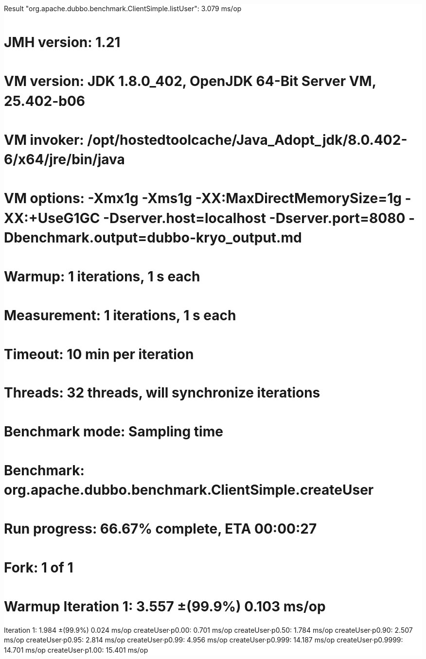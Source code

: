 
Result "org.apache.dubbo.benchmark.ClientSimple.listUser":
  3.079 ms/op


# JMH version: 1.21
# VM version: JDK 1.8.0_402, OpenJDK 64-Bit Server VM, 25.402-b06
# VM invoker: /opt/hostedtoolcache/Java_Adopt_jdk/8.0.402-6/x64/jre/bin/java
# VM options: -Xmx1g -Xms1g -XX:MaxDirectMemorySize=1g -XX:+UseG1GC -Dserver.host=localhost -Dserver.port=8080 -Dbenchmark.output=dubbo-kryo_output.md
# Warmup: 1 iterations, 1 s each
# Measurement: 1 iterations, 1 s each
# Timeout: 10 min per iteration
# Threads: 32 threads, will synchronize iterations
# Benchmark mode: Sampling time
# Benchmark: org.apache.dubbo.benchmark.ClientSimple.createUser

# Run progress: 66.67% complete, ETA 00:00:27
# Fork: 1 of 1
# Warmup Iteration   1: 3.557 ±(99.9%) 0.103 ms/op
Iteration   1: 1.984 ±(99.9%) 0.024 ms/op
                 createUser·p0.00:   0.701 ms/op
                 createUser·p0.50:   1.784 ms/op
                 createUser·p0.90:   2.507 ms/op
                 createUser·p0.95:   2.814 ms/op
                 createUser·p0.99:   4.956 ms/op
                 createUser·p0.999:  14.187 ms/op
                 createUser·p0.9999: 14.701 ms/op
                 createUser·p1.00:   15.401 ms/op
